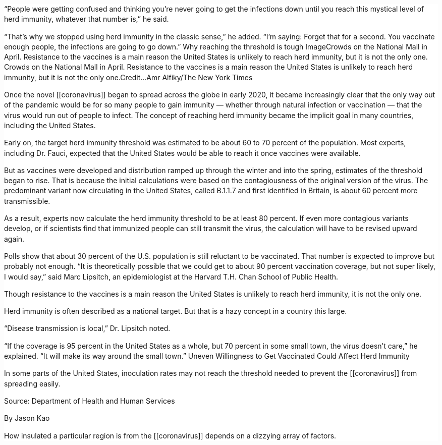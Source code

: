 “People were getting confused and thinking you’re never going to get the infections down until you reach this mystical level of herd immunity, whatever that number is,” he said.

“That’s why we stopped using herd immunity in the classic sense,” he added. “I’m saying: Forget that for a second. You vaccinate enough people, the infections are going to go down.”
Why reaching the threshold is tough
ImageCrowds on the National Mall in April. Resistance to the vaccines is a main reason the United States is unlikely to reach herd immunity, but it is not the only one.
Crowds on the National Mall in April. Resistance to the vaccines is a main reason the United States is unlikely to reach herd immunity, but it is not the only one.Credit...Amr Alfiky/The New York Times

Once the novel [[coronavirus]] began to spread across the globe in early 2020, it became increasingly clear that the only way out of the pandemic would be for so many people to gain immunity — whether through natural infection or vaccination — that the virus would run out of people to infect. The concept of reaching herd immunity became the implicit goal in many countries, including the United States.

Early on, the target herd immunity threshold was estimated to be about 60 to 70 percent of the population. Most experts, including Dr. Fauci, expected that the United States would be able to reach it once vaccines were available.

But as vaccines were developed and distribution ramped up through the winter and into the spring, estimates of the threshold began to rise. That is because the initial calculations were based on the contagiousness of the original version of the virus. The predominant variant now circulating in the United States, called B.1.1.7 and first identified in Britain, is about 60 percent more transmissible.

As a result, experts now calculate the herd immunity threshold to be at least 80 percent. If even more contagious variants develop, or if scientists find that immunized people can still transmit the virus, the calculation will have to be revised upward again.

Polls show that about 30 percent of the U.S. population is still reluctant to be vaccinated. That number is expected to improve but probably not enough. “It is theoretically possible that we could get to about 90 percent vaccination coverage, but not super likely, I would say,” said Marc Lipsitch, an epidemiologist at the Harvard T.H. Chan School of Public Health.

Though resistance to the vaccines is a main reason the United States is unlikely to reach herd immunity, it is not the only one.

Herd immunity is often described as a national target. But that is a hazy concept in a country this large.

“Disease transmission is local,” Dr. Lipsitch noted.

“If the coverage is 95 percent in the United States as a whole, but 70 percent in some small town, the virus doesn’t care,” he explained. “It will make its way around the small town.”
Uneven Willingness to Get Vaccinated Could Affect Herd Immunity

In some parts of the United States, inoculation rates may not reach the threshold needed to prevent the [[coronavirus]] from spreading easily.

Source: Department of Health and Human Services

By Jason Kao

How insulated a particular region is from the [[coronavirus]] depends on a dizzying array of factors.
